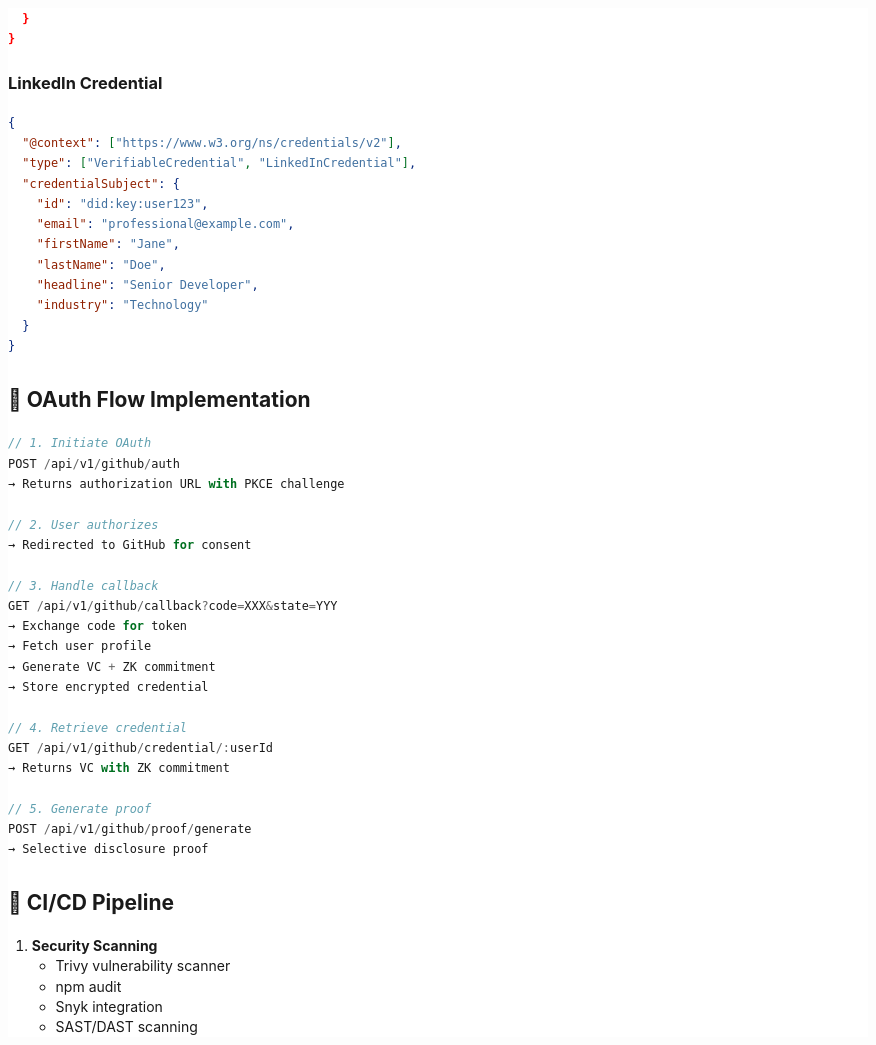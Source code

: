 ```json
  }
}
```

### LinkedIn Credential
```json
{
  "@context": ["https://www.w3.org/ns/credentials/v2"],
  "type": ["VerifiableCredential", "LinkedInCredential"],
  "credentialSubject": {
    "id": "did:key:user123",
    "email": "professional@example.com",
    "firstName": "Jane",
    "lastName": "Doe",
    "headline": "Senior Developer",
    "industry": "Technology"
  }
}
```

## 🔄 OAuth Flow Implementation

```typescript
// 1. Initiate OAuth
POST /api/v1/github/auth
→ Returns authorization URL with PKCE challenge

// 2. User authorizes
→ Redirected to GitHub for consent

// 3. Handle callback
GET /api/v1/github/callback?code=XXX&state=YYY
→ Exchange code for token
→ Fetch user profile
→ Generate VC + ZK commitment
→ Store encrypted credential

// 4. Retrieve credential
GET /api/v1/github/credential/:userId
→ Returns VC with ZK commitment

// 5. Generate proof
POST /api/v1/github/proof/generate
→ Selective disclosure proof
```

## 🚀 CI/CD Pipeline

1. **Security Scanning**
   - Trivy vulnerability scanner
   - npm audit
   - Snyk integration
   - SAST/DAST scanning
